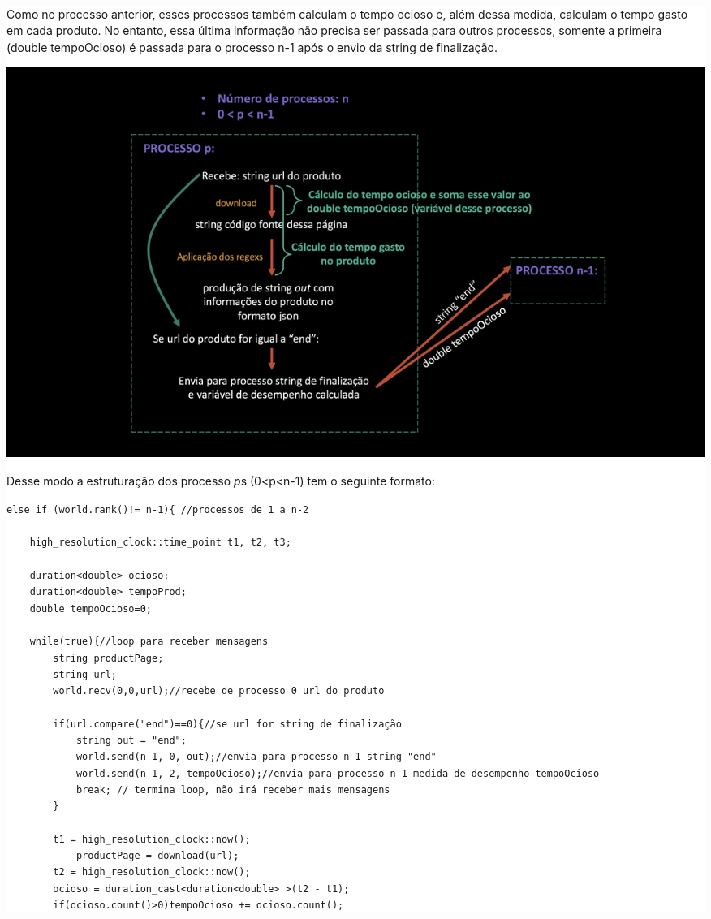 Como no processo anterior, esses processos também calculam o tempo ocioso e, além dessa medida, calculam o tempo gasto em cada produto. No entanto, essa última informação não precisa ser passada para outros processos, somente a primeira (double tempoOcioso) é passada para o processo n-1 após o envio da string de finalização.

![alt text](EsquemaDIS6.png "Title")

Desse modo a estruturação dos processo *p*s (0<p<n-1) tem o seguinte formato:

    else if (world.rank()!= n-1){ //processos de 1 a n-2

        high_resolution_clock::time_point t1, t2, t3;

        duration<double> ocioso;
        duration<double> tempoProd;
        double tempoOcioso=0;

        while(true){//loop para receber mensagens
            string productPage;
            string url;
            world.recv(0,0,url);//recebe de processo 0 url do produto

            if(url.compare("end")==0){//se url for string de finalização
                string out = "end";
                world.send(n-1, 0, out);//envia para processo n-1 string "end"
                world.send(n-1, 2, tempoOcioso);//envia para processo n-1 medida de desempenho tempoOcioso
                break; // termina loop, não irá receber mais mensagens
            }

            t1 = high_resolution_clock::now();
                productPage = download(url);
            t2 = high_resolution_clock::now();
            ocioso = duration_cast<duration<double> >(t2 - t1);
            if(ocioso.count()>0)tempoOcioso += ocioso.count();            
